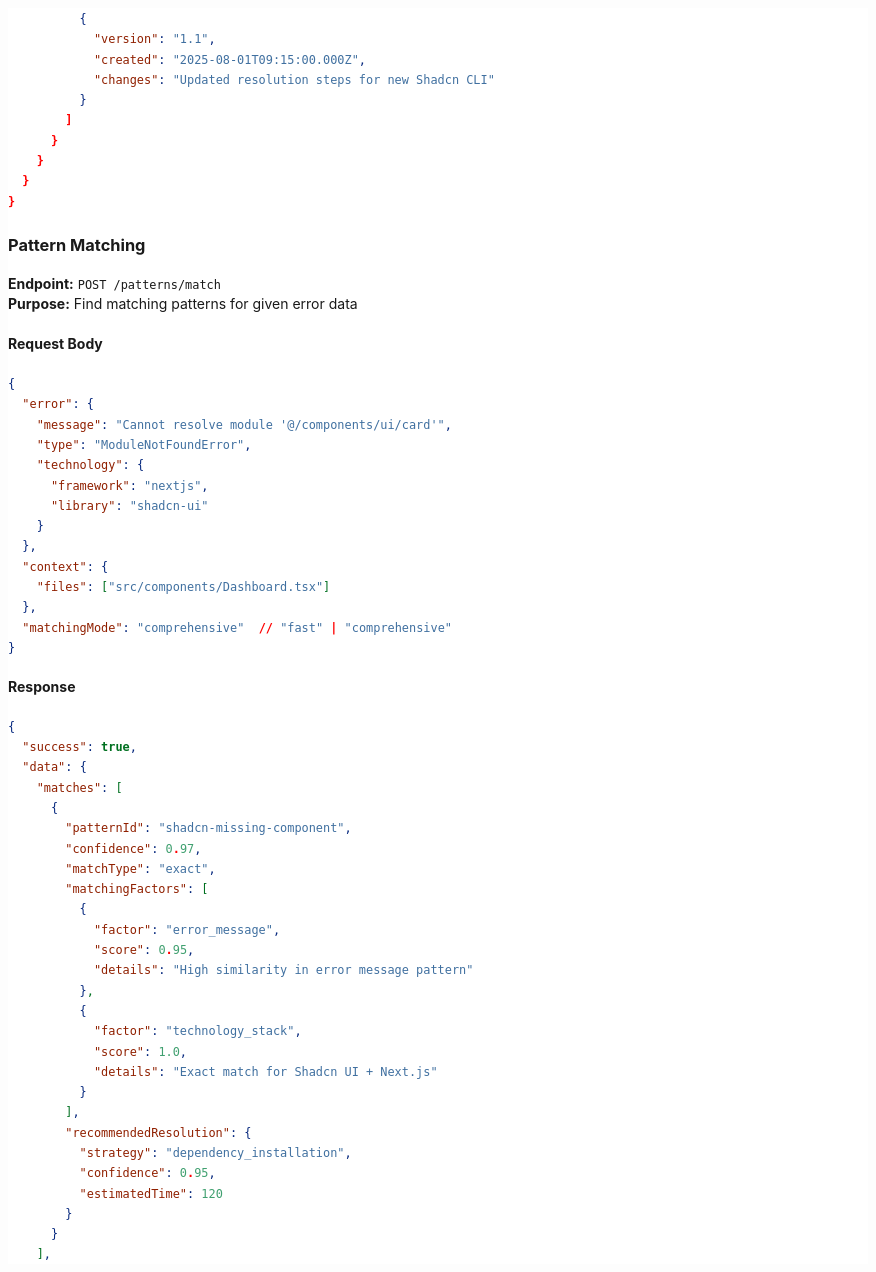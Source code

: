 ```json
          {
            "version": "1.1",
            "created": "2025-08-01T09:15:00.000Z",
            "changes": "Updated resolution steps for new Shadcn CLI"
          }
        ]
      }
    }
  }
}
```

### **Pattern Matching**
**Endpoint:** `POST /patterns/match`  
**Purpose:** Find matching patterns for given error data  

#### **Request Body**
```json
{
  "error": {
    "message": "Cannot resolve module '@/components/ui/card'",
    "type": "ModuleNotFoundError",
    "technology": {
      "framework": "nextjs",
      "library": "shadcn-ui"
    }
  },
  "context": {
    "files": ["src/components/Dashboard.tsx"]
  },
  "matchingMode": "comprehensive"  // "fast" | "comprehensive"
}
```

#### **Response**
```json
{
  "success": true,
  "data": {
    "matches": [
      {
        "patternId": "shadcn-missing-component",
        "confidence": 0.97,
        "matchType": "exact",
        "matchingFactors": [
          {
            "factor": "error_message",
            "score": 0.95,
            "details": "High similarity in error message pattern"
          },
          {
            "factor": "technology_stack",
            "score": 1.0,
            "details": "Exact match for Shadcn UI + Next.js"
          }
        ],
        "recommendedResolution": {
          "strategy": "dependency_installation",
          "confidence": 0.95,
          "estimatedTime": 120
        }
      }
    ],
```